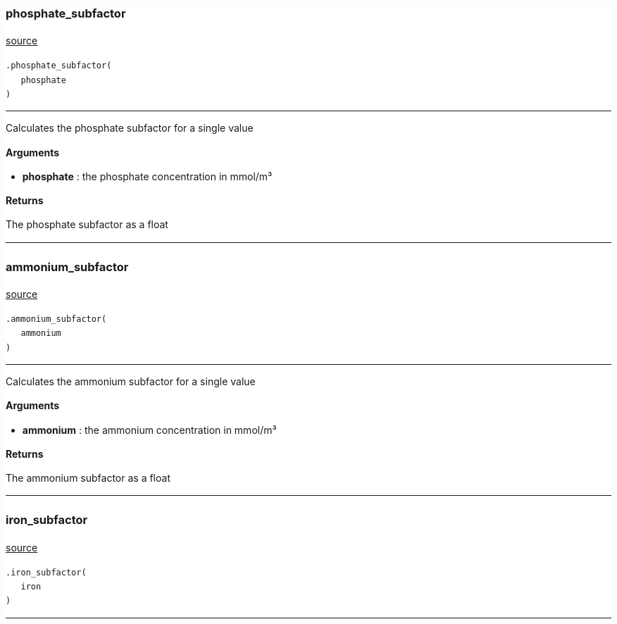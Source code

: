 
### phosphate_subfactor
[source](https://github.com/allfed/Seaweed-Growth-Model/blob/master/src/model/seaweed_growth.py/#L188)
```python
.phosphate_subfactor(
   phosphate
)
```

---
Calculates the phosphate subfactor for a single value

**Arguments**

* **phosphate**  : the phosphate concentration in mmol/m³


**Returns**

The phosphate subfactor as a float

----


### ammonium_subfactor
[source](https://github.com/allfed/Seaweed-Growth-Model/blob/master/src/model/seaweed_growth.py/#L200)
```python
.ammonium_subfactor(
   ammonium
)
```

---
Calculates the ammonium subfactor for a single value

**Arguments**

* **ammonium**  : the ammonium concentration in mmol/m³


**Returns**

The ammonium subfactor as a float

----


### iron_subfactor
[source](https://github.com/allfed/Seaweed-Growth-Model/blob/master/src/model/seaweed_growth.py/#L212)
```python
.iron_subfactor(
   iron
)
```

---
